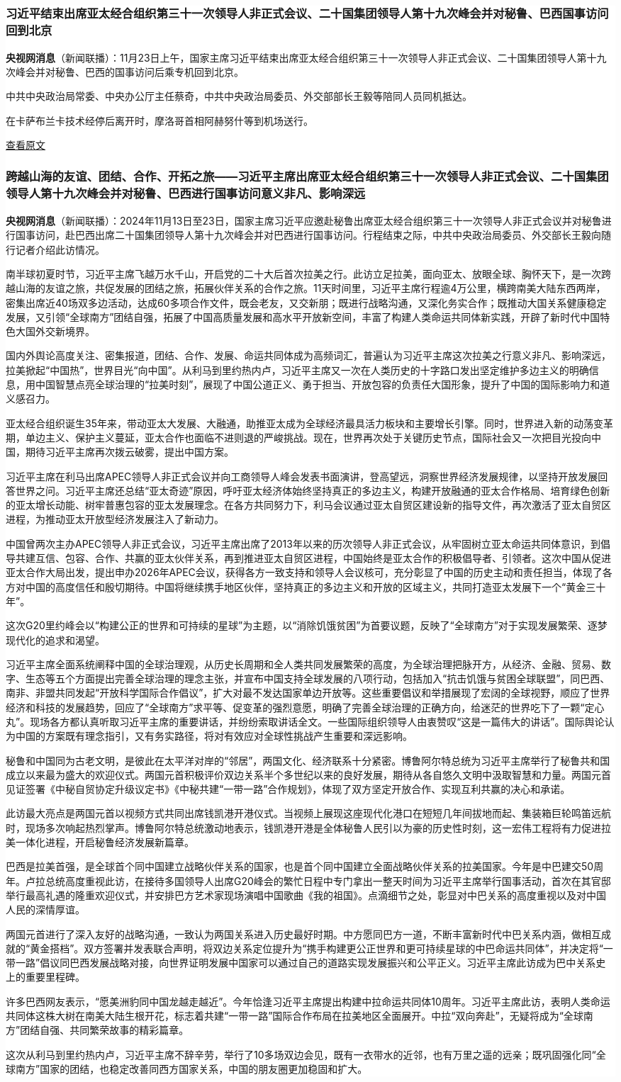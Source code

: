 ### 习近平结束出席亚太经合组织第三十一次领导人非正式会议、二十国集团领导人第十九次峰会并对秘鲁、巴西国事访问回到北京

**央视网消息**（新闻联播）：11月23日上午，国家主席习近平结束出席亚太经合组织第三十一次领导人非正式会议、二十国集团领导人第十九次峰会并对秘鲁、巴西的国事访问后乘专机回到北京。

中共中央政治局常委、中央办公厅主任蔡奇，中共中央政治局委员、外交部部长王毅等陪同人员同机抵达。

在卡萨布兰卡技术经停后离开时，摩洛哥首相阿赫努什等到机场送行。

[查看原文](https://tv.cctv.com/2024/11/23/VIDENo7ZMHi4T7bSnt3ff6Dn241123.shtml)

### 跨越山海的友谊、团结、合作、开拓之旅——习近平主席出席亚太经合组织第三十一次领导人非正式会议、二十国集团领导人第十九次峰会并对秘鲁、巴西进行国事访问意义非凡、影响深远

**央视网消息**（新闻联播）：2024年11月13日至23日，国家主席习近平应邀赴秘鲁出席亚太经合组织第三十一次领导人非正式会议并对秘鲁进行国事访问，赴巴西出席二十国集团领导人第十九次峰会并对巴西进行国事访问。行程结束之际，中共中央政治局委员、外交部长王毅向随行记者介绍此访情况。

南半球初夏时节，习近平主席飞越万水千山，开启党的二十大后首次拉美之行。此访立足拉美，面向亚太、放眼全球、胸怀天下，是一次跨越山海的友谊之旅，共促发展的团结之旅，拓展伙伴关系的合作之旅。11天时间里，习近平主席行程逾4万公里，横跨南美大陆东西两岸，密集出席近40场双多边活动，达成60多项合作文件，既会老友，又交新朋；既进行战略沟通，又深化务实合作；既推动大国关系健康稳定发展，又引领“全球南方”团结自强，拓展了中国高质量发展和高水平开放新空间，丰富了构建人类命运共同体新实践，开辟了新时代中国特色大国外交新境界。

国内外舆论高度关注、密集报道，团结、合作、发展、命运共同体成为高频词汇，普遍认为习近平主席这次拉美之行意义非凡、影响深远，拉美掀起“中国热”，世界目光“向中国”。从利马到里约热内卢，习近平主席又一次在人类历史的十字路口发出坚定维护多边主义的明确信息，用中国智慧点亮全球治理的“拉美时刻”，展现了中国公道正义、勇于担当、开放包容的负责任大国形象，提升了中国的国际影响力和道义感召力。

亚太经合组织诞生35年来，带动亚太大发展、大融通，助推亚太成为全球经济最具活力板块和主要增长引擎。同时，世界进入新的动荡变革期，单边主义、保护主义蔓延，亚太合作也面临不进则退的严峻挑战。现在，世界再次处于关键历史节点，国际社会又一次把目光投向中国，期待习近平主席再次拨云破雾，提出中国方案。

习近平主席在利马出席APEC领导人非正式会议并向工商领导人峰会发表书面演讲，登高望远，洞察世界经济发展规律，以坚持开放发展回答世界之问。习近平主席还总结“亚太奇迹”原因，呼吁亚太经济体始终坚持真正的多边主义，构建开放融通的亚太合作格局、培育绿色创新的亚太增长动能、树牢普惠包容的亚太发展理念。在各方共同努力下，利马会议通过亚太自贸区建设新的指导文件，再次激活了亚太自贸区进程，为推动亚太开放型经济发展注入了新动力。

中国曾两次主办APEC领导人非正式会议，习近平主席出席了2013年以来的历次领导人非正式会议，从牢固树立亚太命运共同体意识，到倡导共建互信、包容、合作、共赢的亚太伙伴关系，再到推进亚太自贸区进程，中国始终是亚太合作的积极倡导者、引领者。这次中国从促进亚太合作大局出发，提出申办2026年APEC会议，获得各方一致支持和领导人会议核可，充分彰显了中国的历史主动和责任担当，体现了各方对中国的高度信任和殷切期待。中国将继续携手地区伙伴，坚持真正的多边主义和开放的区域主义，共同打造亚太发展下一个“黄金三十年”。

这次G20里约峰会以“构建公正的世界和可持续的星球”为主题，以“消除饥饿贫困”为首要议题，反映了“全球南方”对于实现发展繁荣、逐梦现代化的追求和渴望。

习近平主席全面系统阐释中国的全球治理观，从历史长周期和全人类共同发展繁荣的高度，为全球治理把脉开方，从经济、金融、贸易、数字、生态等五个方面提出完善全球治理的理念主张，并宣布中国支持全球发展的八项行动，包括加入“抗击饥饿与贫困全球联盟”，同巴西、南非、非盟共同发起“开放科学国际合作倡议”，扩大对最不发达国家单边开放等。这些重要倡议和举措展现了宏阔的全球视野，顺应了世界经济和科技的发展趋势，回应了“全球南方”求平等、促变革的强烈意愿，明确了完善全球治理的正确方向，给迷茫的世界吃下了一颗“定心丸”。现场各方都认真听取习近平主席的重要讲话，并纷纷索取讲话全文。一些国际组织领导人由衷赞叹“这是一篇伟大的讲话”。国际舆论认为中国的方案既有理念指引，又有务实路径，将对有效应对全球性挑战产生重要和深远影响。

秘鲁和中国同为古老文明，是彼此在太平洋对岸的“邻居”，两国文化、经济联系十分紧密。博鲁阿尔特总统为习近平主席举行了秘鲁共和国成立以来最为盛大的欢迎仪式。两国元首积极评价双边关系半个多世纪以来的良好发展，期待从各自悠久文明中汲取智慧和力量。两国元首见证签署《中秘自贸协定升级议定书》《中秘共建“一带一路”合作规划》，体现了双方坚定开放合作、实现互利共赢的决心和承诺。

此访最大亮点是两国元首以视频方式共同出席钱凯港开港仪式。当视频上展现这座现代化港口在短短几年间拔地而起、集装箱巨轮鸣笛远航时，现场多次响起热烈掌声。博鲁阿尔特总统激动地表示，钱凯港开港是全体秘鲁人民引以为豪的历史性时刻，这一宏伟工程将有力促进拉美一体化进程，开启秘鲁经济发展新篇章。

巴西是拉美首强，是全球首个同中国建立战略伙伴关系的国家，也是首个同中国建立全面战略伙伴关系的拉美国家。今年是中巴建交50周年。卢拉总统高度重视此访，在接待多国领导人出席G20峰会的繁忙日程中专门拿出一整天时间为习近平主席举行国事活动，首次在其官邸举行最高礼遇的隆重欢迎仪式，并安排巴方艺术家现场演唱中国歌曲《我的祖国》。点滴细节之处，彰显对中巴关系的高度重视以及对中国人民的深情厚谊。

两国元首进行了深入友好的战略沟通，一致认为两国关系进入历史最好时期。中方愿同巴方一道，不断丰富新时代中巴关系内涵，做相互成就的“黄金搭档”。双方签署并发表联合声明，将双边关系定位提升为“携手构建更公正世界和更可持续星球的中巴命运共同体”，并决定将“一带一路”倡议同巴西发展战略对接，向世界证明发展中国家可以通过自己的道路实现发展振兴和公平正义。习近平主席此访成为巴中关系史上的重要里程碑。

许多巴西网友表示，“愿美洲豹同中国龙越走越近”。今年恰逢习近平主席提出构建中拉命运共同体10周年。习近平主席此访，表明人类命运共同体这株大树在南美大陆生根开花，标志着共建“一带一路”国际合作布局在拉美地区全面展开。中拉“双向奔赴”，无疑将成为“全球南方”团结自强、共同繁荣故事的精彩篇章。

这次从利马到里约热内卢，习近平主席不辞辛劳，举行了10多场双边会见，既有一衣带水的近邻，也有万里之遥的远亲；既巩固强化同“全球南方”国家的团结，也稳定改善同西方国家关系，中国的朋友圈更加稳固和扩大。
